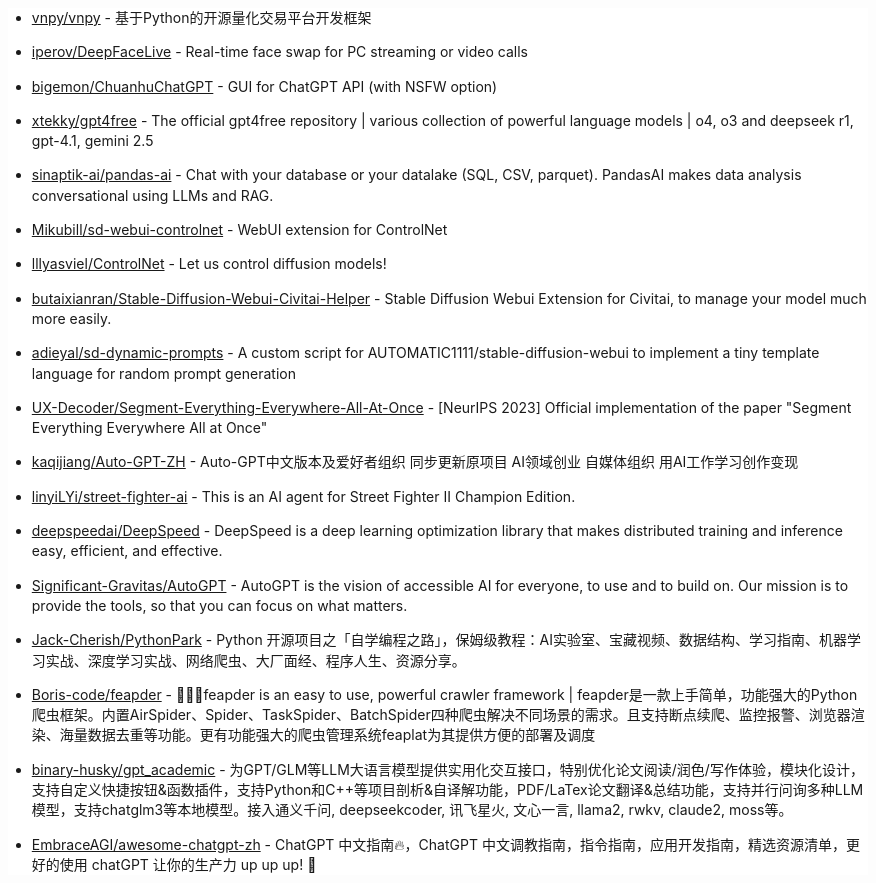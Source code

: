 *   [vnpy/vnpy](https://github.com/vnpy/vnpy) - 基于Python的开源量化交易平台开发框架

*   [iperov/DeepFaceLive](https://github.com/iperov/DeepFaceLive) - Real-time face swap for PC streaming or video calls

*   [bigemon/ChuanhuChatGPT](https://github.com/bigemon/ChuanhuChatGPT) - GUI for ChatGPT API (with  NSFW option)

*   [xtekky/gpt4free](https://github.com/xtekky/gpt4free) - The official gpt4free repository | various collection of powerful language models | o4, o3 and deepseek r1, gpt-4.1, gemini 2.5

*   [sinaptik-ai/pandas-ai](https://github.com/sinaptik-ai/pandas-ai) - Chat with your database or your datalake (SQL, CSV, parquet). PandasAI makes data analysis conversational using LLMs and RAG.

*   [Mikubill/sd-webui-controlnet](https://github.com/Mikubill/sd-webui-controlnet) - WebUI extension for ControlNet

*   [lllyasviel/ControlNet](https://github.com/lllyasviel/ControlNet) - Let us control diffusion models!

*   [butaixianran/Stable-Diffusion-Webui-Civitai-Helper](https://github.com/butaixianran/Stable-Diffusion-Webui-Civitai-Helper) - Stable Diffusion Webui Extension for Civitai, to manage your model much more easily.

*   [adieyal/sd-dynamic-prompts](https://github.com/adieyal/sd-dynamic-prompts) - A custom script for AUTOMATIC1111/stable-diffusion-webui to implement a tiny template language for random prompt generation

*   [UX-Decoder/Segment-Everything-Everywhere-All-At-Once](https://github.com/UX-Decoder/Segment-Everything-Everywhere-All-At-Once) - \[NeurIPS 2023] Official implementation of the paper "Segment Everything Everywhere All at Once"

*   [kaqijiang/Auto-GPT-ZH](https://github.com/kaqijiang/Auto-GPT-ZH) - Auto-GPT中文版本及爱好者组织 同步更新原项目 AI领域创业 自媒体组织 用AI工作学习创作变现

*   [linyiLYi/street-fighter-ai](https://github.com/linyiLYi/street-fighter-ai) - This is an AI agent for Street Fighter II Champion Edition.

*   [deepspeedai/DeepSpeed](https://github.com/deepspeedai/DeepSpeed) - DeepSpeed is a deep learning optimization library that makes distributed training and inference easy, efficient, and effective.

*   [Significant-Gravitas/AutoGPT](https://github.com/Significant-Gravitas/AutoGPT) - AutoGPT is the vision of accessible AI for everyone, to use and to build on. Our mission is to provide the tools, so that you can focus on what matters.

*   [Jack-Cherish/PythonPark](https://github.com/Jack-Cherish/PythonPark) - Python 开源项目之「自学编程之路」，保姆级教程：AI实验室、宝藏视频、数据结构、学习指南、机器学习实战、深度学习实战、网络爬虫、大厂面经、程序人生、资源分享。

*   [Boris-code/feapder](https://github.com/Boris-code/feapder) - 🚀🚀🚀feapder is an easy to use, powerful crawler framework | feapder是一款上手简单，功能强大的Python爬虫框架。内置AirSpider、Spider、TaskSpider、BatchSpider四种爬虫解决不同场景的需求。且支持断点续爬、监控报警、浏览器渲染、海量数据去重等功能。更有功能强大的爬虫管理系统feaplat为其提供方便的部署及调度

*   [binary-husky/gpt\_academic](https://github.com/binary-husky/gpt_academic) - 为GPT/GLM等LLM大语言模型提供实用化交互接口，特别优化论文阅读/润色/写作体验，模块化设计，支持自定义快捷按钮&函数插件，支持Python和C++等项目剖析&自译解功能，PDF/LaTex论文翻译&总结功能，支持并行问询多种LLM模型，支持chatglm3等本地模型。接入通义千问, deepseekcoder, 讯飞星火, 文心一言, llama2, rwkv, claude2, moss等。

*   [EmbraceAGI/awesome-chatgpt-zh](https://github.com/EmbraceAGI/awesome-chatgpt-zh) - ChatGPT 中文指南🔥，ChatGPT 中文调教指南，指令指南，应用开发指南，精选资源清单，更好的使用 chatGPT 让你的生产力 up up up! 🚀
